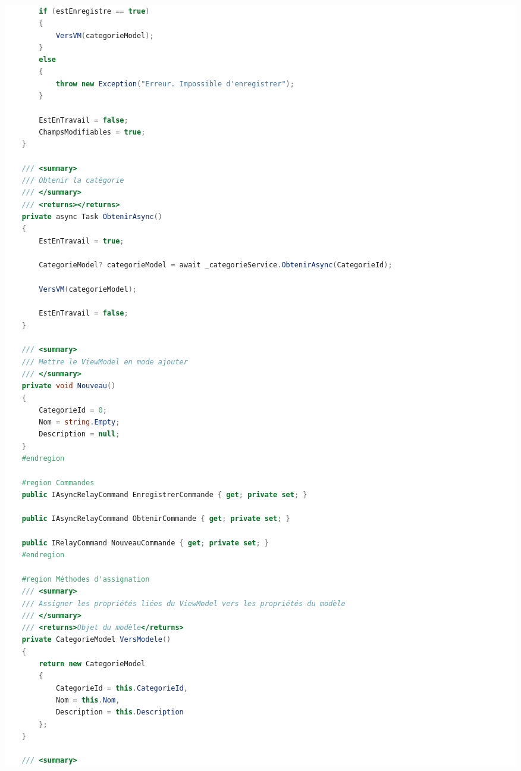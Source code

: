 ```c#
        if (estEnregistre == true)
        {
            VersVM(categorieModel);
        }
        else
        {
        	throw new Exception("Erreur. Impossible d'enregistrer");
        }

        EstEnTravail = false;
        ChampsModifiables = true;
    }

    /// <summary>
    /// Obtenir la catégorie
    /// </summary>
    /// <returns></returns>
    private async Task ObtenirAsync()
    {
        EstEnTravail = true;

        CategorieModel? categorieModel = await _categorieService.ObtenirAsync(CategorieId);

        VersVM(categorieModel);

        EstEnTravail = false;
    }

    /// <summary>
    /// Mettre le ViewModel en mode ajouter
    /// </summary>
    private void Nouveau()
    {
        CategorieId = 0;
        Nom = string.Empty;
        Description = null;
    }
    #endregion

    #region Commandes
    public IAsyncRelayCommand EnregistrerCommande { get; private set; }

    public IAsyncRelayCommand ObtenirCommande { get; private set; }

    public IRelayCommand NouveauCommande { get; private set; }
    #endregion   

    #region Méthodes d'assignation
    /// <summary>
    /// Assigner les propriétés liées du ViewModel vers les propriétés du modèle
    /// </summary>
    /// <returns>Objet du modèle</returns>
    private CategorieModel VersModele()
    {
        return new CategorieModel
        {
            CategorieId = this.CategorieId,
            Nom = this.Nom,
            Description = this.Description
        };
    }

    /// <summary>
```